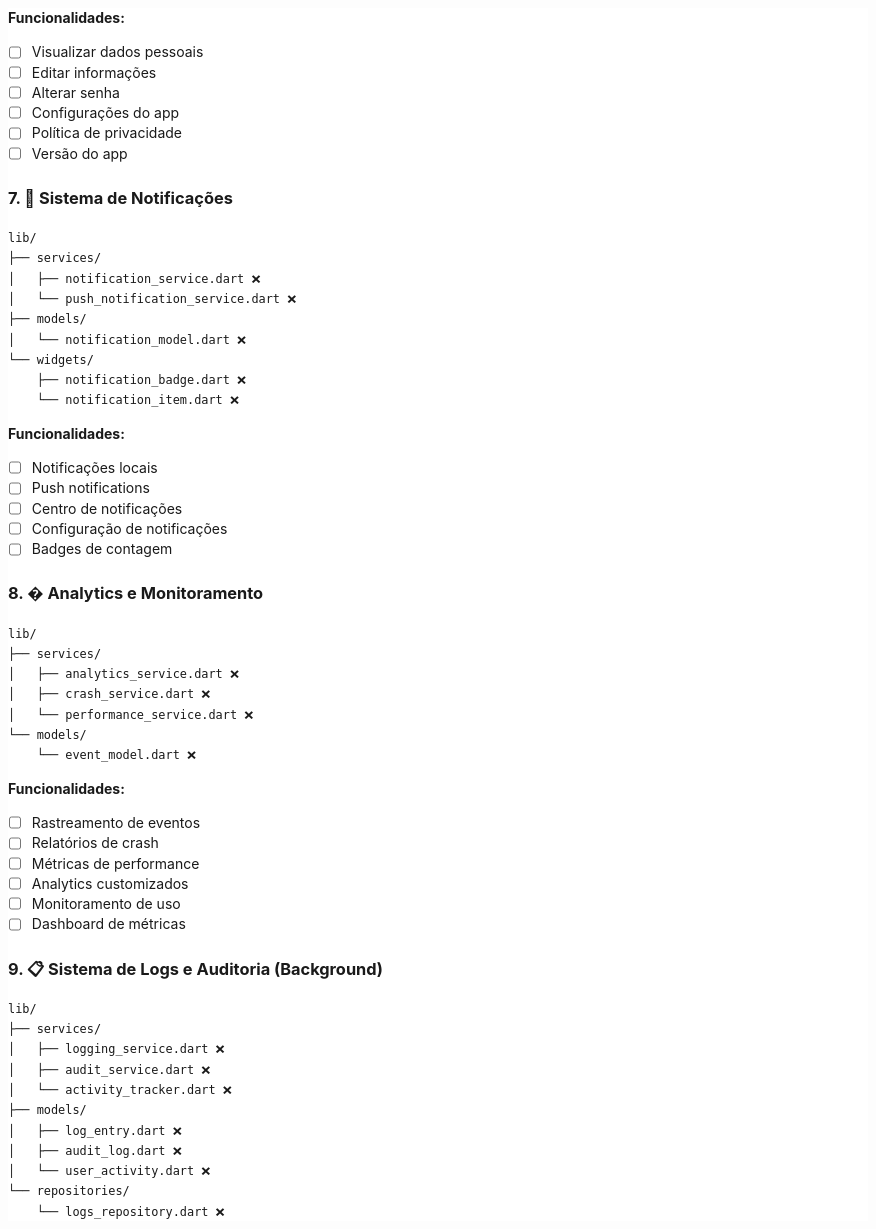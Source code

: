 **Funcionalidades:**
- [ ] Visualizar dados pessoais
- [ ] Editar informações
- [ ] Alterar senha
- [ ] Configurações do app
- [ ] Política de privacidade
- [ ] Versão do app

### 7. 🔔 **Sistema de Notificações**
```
lib/
├── services/
│   ├── notification_service.dart ❌
│   └── push_notification_service.dart ❌
├── models/
│   └── notification_model.dart ❌
└── widgets/
    ├── notification_badge.dart ❌
    └── notification_item.dart ❌
```

**Funcionalidades:**
- [ ] Notificações locais
- [ ] Push notifications
- [ ] Centro de notificações
- [ ] Configuração de notificações
- [ ] Badges de contagem

### 8. � **Analytics e Monitoramento**
```
lib/
├── services/
│   ├── analytics_service.dart ❌
│   ├── crash_service.dart ❌
│   └── performance_service.dart ❌
└── models/
    └── event_model.dart ❌
```

**Funcionalidades:**
- [ ] Rastreamento de eventos
- [ ] Relatórios de crash
- [ ] Métricas de performance
- [ ] Analytics customizados
- [ ] Monitoramento de uso
- [ ] Dashboard de métricas

### 9. 📋 **Sistema de Logs e Auditoria (Background)**
```
lib/
├── services/
│   ├── logging_service.dart ❌
│   ├── audit_service.dart ❌
│   └── activity_tracker.dart ❌
├── models/
│   ├── log_entry.dart ❌
│   ├── audit_log.dart ❌
│   └── user_activity.dart ❌
└── repositories/
    └── logs_repository.dart ❌
```
